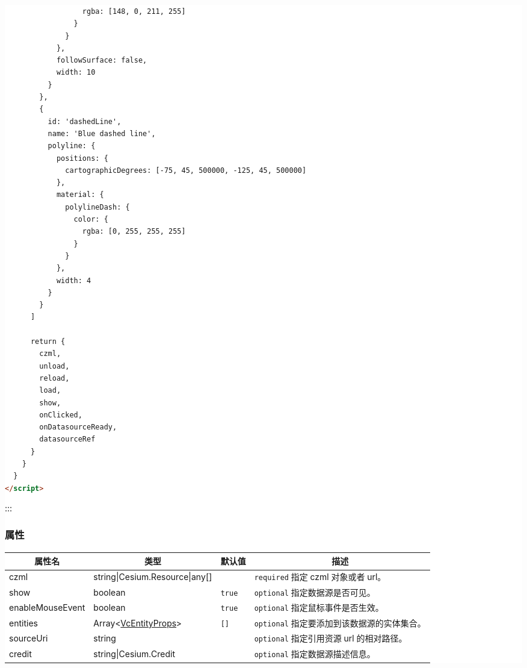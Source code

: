 ```html
                  rgba: [148, 0, 211, 255]
                }
              }
            },
            followSurface: false,
            width: 10
          }
        },
        {
          id: 'dashedLine',
          name: 'Blue dashed line',
          polyline: {
            positions: {
              cartographicDegrees: [-75, 45, 500000, -125, 45, 500000]
            },
            material: {
              polylineDash: {
                color: {
                  rgba: [0, 255, 255, 255]
                }
              }
            },
            width: 4
          }
        }
      ]

      return {
        czml,
        unload,
        reload,
        load,
        show,
        onClicked,
        onDatasourceReady,
        datasourceRef
      }
    }
  }
</script>
```

:::

### 属性


| 属性名 | 类型 | 默认值 | 描述 |
| ---------------- | ------------------------------ | ------ | ------------------------------------------- |
| czml | string\|Cesium.Resource\|any[] | | `required` 指定 czml 对象或者 url。 |
| show | boolean | `true` | `optional` 指定数据源是否可见。 |
| enableMouseEvent | boolean | `true` | `optional` 指定鼠标事件是否生效。 |
| entities | Array\<[VcEntityProps](https://zouyaoji.top/vue-cesium/#/zh-CN/component/vc-entity)\> | `[]` | `optional` 指定要添加到该数据源的实体集合。 |
| sourceUri | string | | `optional` 指定引用资源 url 的相对路径。 |
| credit | string\|Cesium.Credit | | `optional` 指定数据源描述信息。 |

